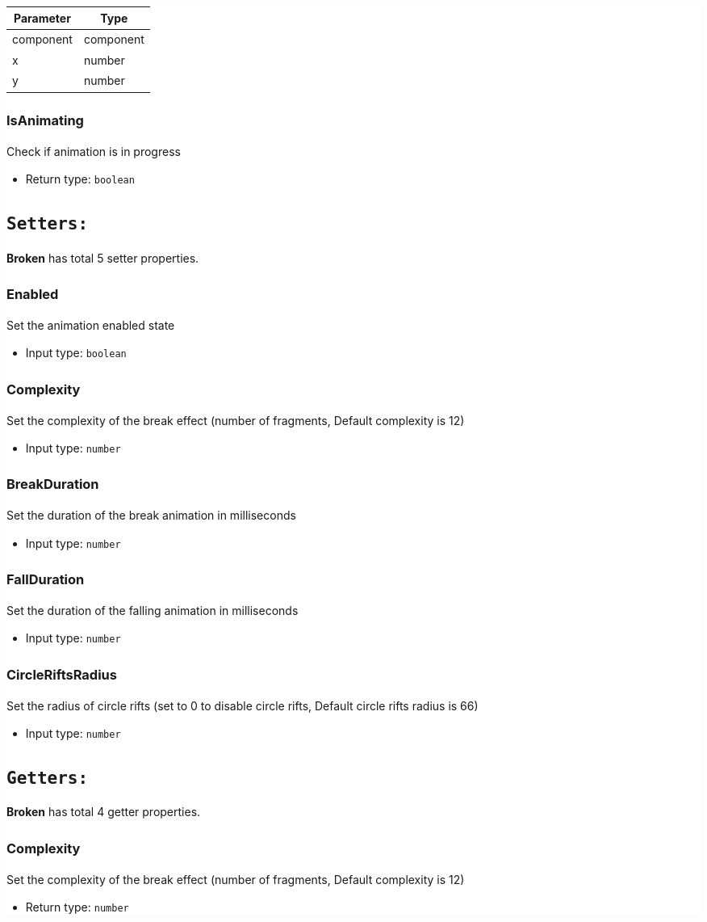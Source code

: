 | Parameter | Type
| - | - |
| component | component
| x | number
| y | number

### IsAnimating
Check if animation is in progress

* Return type: `boolean`

## <kbd>Setters:</kbd>
**Broken** has total 5 setter properties.

### Enabled
Set the animation enabled state

* Input type: `boolean`

### Complexity
Set the complexity of the break effect (number of fragments, Default complexity is 12)

* Input type: `number`

### BreakDuration
Set the duration of the break animation in milliseconds

* Input type: `number`

### FallDuration
Set the duration of the falling animation in milliseconds

* Input type: `number`

### CircleRiftsRadius
Set the radius of circle rifts (set to 0 to disable circle rifts, Default circle rifts radius is 66)

* Input type: `number`

## <kbd>Getters:</kbd>
**Broken** has total 4 getter properties.

### Complexity
Set the complexity of the break effect (number of fragments, Default complexity is 12)

* Return type: `number`
